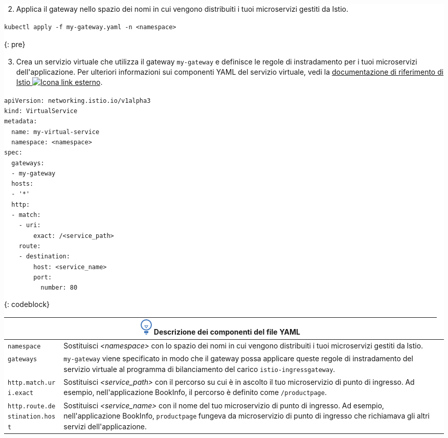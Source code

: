 2. Applica il gateway nello spazio dei nomi in cui vengono distribuiti i tuoi microservizi gestiti da Istio.
  ```
  kubectl apply -f my-gateway.yaml -n <namespace>
  ```
  {: pre}

3. Crea un servizio virtuale che utilizza il gateway `my-gateway` e definisce le regole di instradamento per i tuoi microservizi dell'applicazione. Per ulteriori informazioni sui componenti YAML del servizio virtuale, vedi la [documentazione di riferimento di Istio ![Icona link esterno](../icons/launch-glyph.svg "Icona link esterno")](https://istio.io/docs/reference/config/networking/v1alpha3/virtual-service/).
  ```
  apiVersion: networking.istio.io/v1alpha3
  kind: VirtualService
  metadata:
    name: my-virtual-service
    namespace: <namespace>
  spec:
    gateways:
    - my-gateway
    hosts:
    - '*'
    http:
    - match:
      - uri:
          exact: /<service_path>
      route:
      - destination:
          host: <service_name>
          port:
            number: 80
  ```
  {: codeblock}

  <table>
  <thead>
  <th colspan=2><img src="images/idea.png" alt="Icona Idea"/> Descrizione dei componenti del file YAML</th>
  </thead>
  <tbody>
  <tr>
  <td><code>namespace</code></td>
  <td>Sostituisci <em>&lt;namespace&gt;</em> con lo spazio dei nomi in cui vengono distribuiti i tuoi microservizi gestiti da Istio.</td>
  </tr>
  <tr>
  <td><code>gateways</code></td>
  <td><code>my-gateway</code> viene specificato in modo che il gateway possa applicare queste regole di instradamento del servizio virtuale al programma di bilanciamento del carico <code>istio-ingressgateway</code>.<td>
  </tr>
  <tr>
  <td><code>http.match.uri.exact</code></td>
  <td>Sostituisci <em>&lt;service_path&gt;</em> con il percorso su cui è in ascolto il tuo microservizio di punto di ingresso. Ad esempio, nell'applicazione BookInfo, il percorso è definito come <code>/productpage</code>.</td>
  </tr>
  <tr>
  <td><code>http.route.destination.host</code></td>
  <td>Sostituisci <em>&lt;service_name&gt;</em> con il nome del tuo microservizio di punto di ingresso. Ad esempio, nell'applicazione BookInfo, <code>productpage</code> fungeva da microservizio di punto di ingresso che richiamava gli altri servizi dell'applicazione.</td>
  </tr>